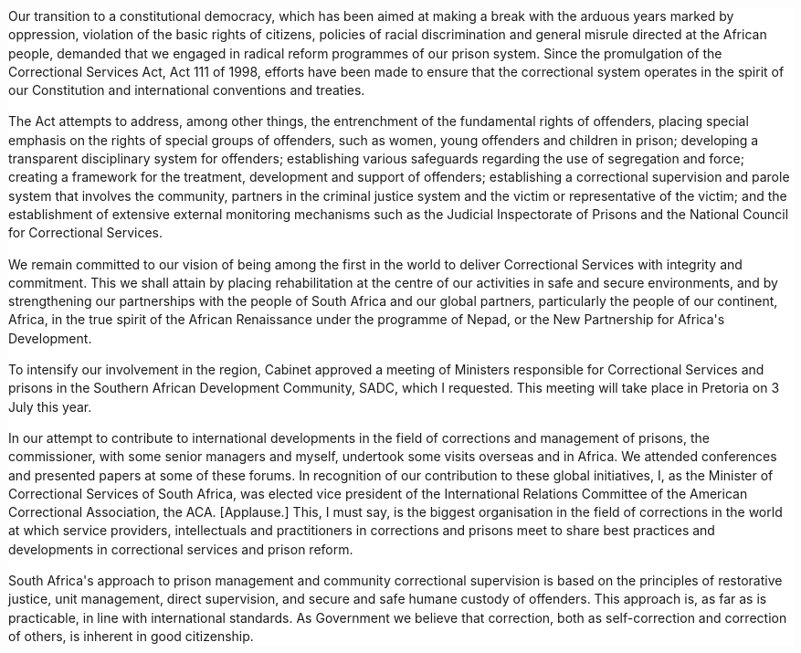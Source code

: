 Our transition to a  constitutional  democracy,  which  has  been  aimed  at
making a break with the arduous years marked  by  oppression,  violation  of
the basic rights of citizens, policies of racial discrimination and  general
misrule directed at the African people, demanded that we engaged in  radical
reform programmes of our  prison  system.  Since  the  promulgation  of  the
Correctional Services Act, Act 111  of  1998,  efforts  have  been  made  to
ensure  that  the  correctional  system  operates  in  the  spirit  of   our
Constitution and international conventions and treaties.

The Act attempts to address, among other things,  the  entrenchment  of  the
fundamental rights of offenders, placing special emphasis on the  rights  of
special groups of offenders, such as women, young offenders and children  in
prison;  developing  a  transparent  disciplinary  system   for   offenders;
establishing various safeguards regarding the use of segregation and  force;
creating  a  framework  for  the  treatment,  development  and  support   of
offenders; establishing a correctional supervision and  parole  system  that
involves the community, partners in the  criminal  justice  system  and  the
victim or representative of the victim; and the establishment  of  extensive
external monitoring mechanisms such as the Judicial Inspectorate of  Prisons
and the National Council for Correctional Services.

We remain committed to our vision of being among the first in the  world  to
deliver Correctional Services with integrity and commitment. This  we  shall
attain by placing rehabilitation at the centre of  our  activities  in  safe
and secure environments, and by  strengthening  our  partnerships  with  the
people of South Africa and our global partners, particularly the  people  of
our continent, Africa, in the true spirit of the African  Renaissance  under
the programme of Nepad, or the New Partnership for Africa's Development.

To intensify our involvement in the region, Cabinet approved  a  meeting  of
Ministers responsible for Correctional Services and prisons in the  Southern
African Development Community, SADC, which I requested.  This  meeting  will
take place in Pretoria on 3 July this year.

In our attempt to contribute to international developments in the  field  of
corrections and management of prisons, the commissioner,  with  some  senior
managers and myself, undertook  some  visits  overseas  and  in  Africa.  We
attended conferences and presented  papers  at  some  of  these  forums.  In
recognition of our contribution to  these  global  initiatives,  I,  as  the
Minister  of  Correctional  Services  of  South  Africa,  was  elected  vice
president  of  the  International  Relations  Committee  of   the   American
Correctional Association, the ACA. [Applause.] This,  I  must  say,  is  the
biggest organisation in the field of  corrections  in  the  world  at  which
service  providers,  intellectuals  and  practitioners  in  corrections  and
prisons meet to  share  best  practices  and  developments  in  correctional
services and prison reform.

South Africa's approach to  prison  management  and  community  correctional
supervision  is  based  on  the  principles  of  restorative  justice,  unit
management, direct supervision,  and  secure  and  safe  humane  custody  of
offenders. This approach  is,  as  far  as  is  practicable,  in  line  with
international standards. As Government we believe that correction,  both  as
self-correction and correction of others, is inherent in good citizenship.
